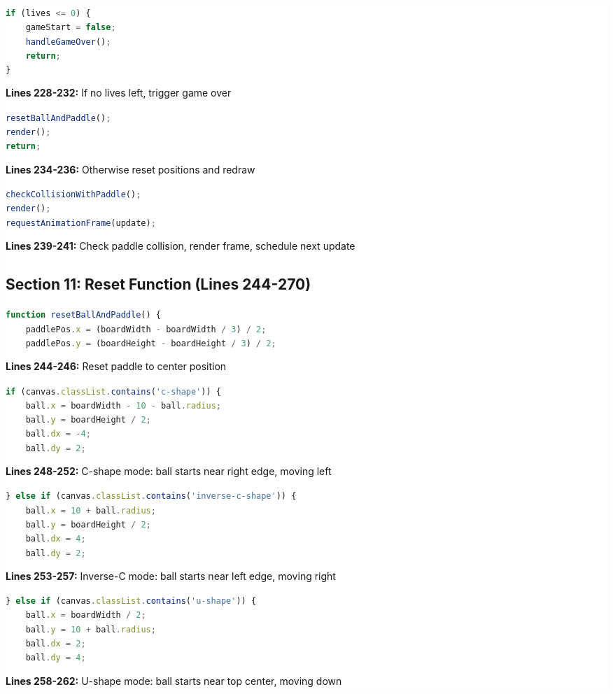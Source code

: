 ```javascript
if (lives <= 0) {
    gameStart = false;
    handleGameOver();
    return;
}
```
**Lines 228-232:** If no lives left, trigger game over

```javascript
resetBallAndPaddle();
render();
return;
```
**Lines 234-236:** Otherwise reset positions and redraw

```javascript
checkCollisionWithPaddle();
render();
requestAnimationFrame(update);
```
**Lines 239-241:** Check paddle collision, render frame, schedule next update

## Section 11: Reset Function (Lines 244-270)
```javascript
function resetBallAndPaddle() {
    paddlePos.x = (boardWidth - boardWidth / 3) / 2;
    paddlePos.y = (boardHeight - boardHeight / 3) / 2;
```
**Lines 244-246:** Reset paddle to center position

```javascript
if (canvas.classList.contains('c-shape')) {
    ball.x = boardWidth - 10 - ball.radius;
    ball.y = boardHeight / 2;
    ball.dx = -4;
    ball.dy = 2;
```
**Lines 248-252:** C-shape mode: ball starts near right edge, moving left

```javascript
} else if (canvas.classList.contains('inverse-c-shape')) {
    ball.x = 10 + ball.radius;
    ball.y = boardHeight / 2;
    ball.dx = 4;
    ball.dy = 2;
```
**Lines 253-257:** Inverse-C mode: ball starts near left edge, moving right

```javascript
} else if (canvas.classList.contains('u-shape')) {
    ball.x = boardWidth / 2;
    ball.y = 10 + ball.radius;
    ball.dx = 2;
    ball.dy = 4;
```
**Lines 258-262:** U-shape mode: ball starts near top center, moving down
